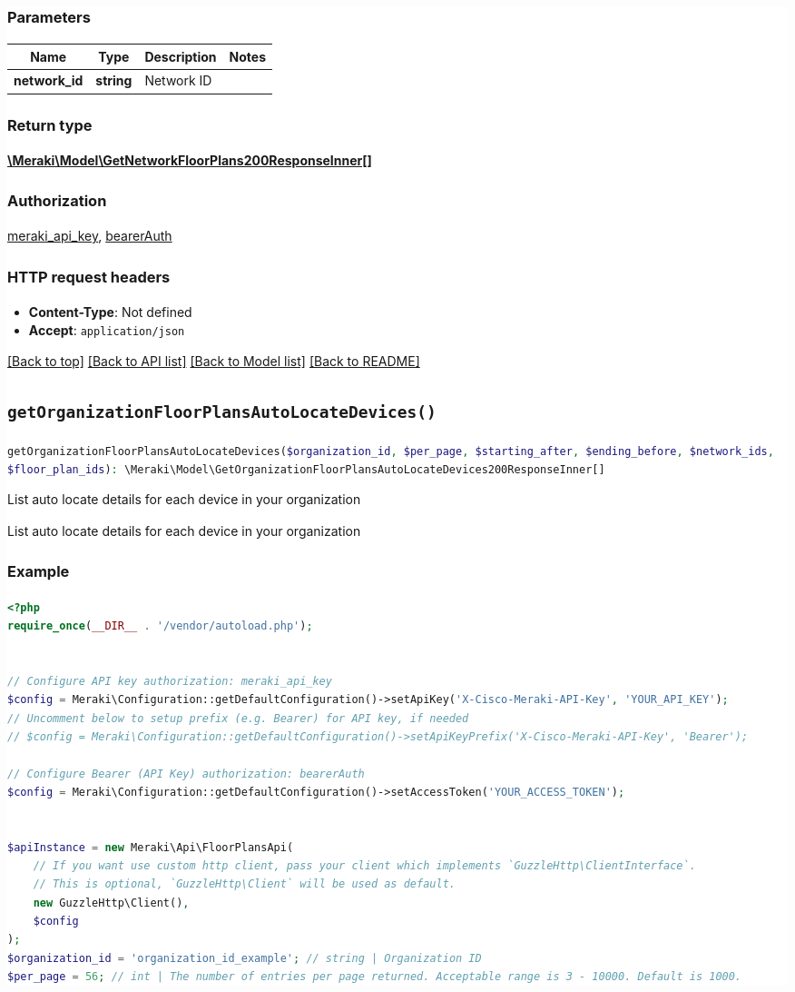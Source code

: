 ### Parameters

| Name | Type | Description  | Notes |
| ------------- | ------------- | ------------- | ------------- |
| **network_id** | **string**| Network ID | |

### Return type

[**\Meraki\Model\GetNetworkFloorPlans200ResponseInner[]**](../Model/GetNetworkFloorPlans200ResponseInner.md)

### Authorization

[meraki_api_key](../../README.md#meraki_api_key), [bearerAuth](../../README.md#bearerAuth)

### HTTP request headers

- **Content-Type**: Not defined
- **Accept**: `application/json`

[[Back to top]](#) [[Back to API list]](../../README.md#endpoints)
[[Back to Model list]](../../README.md#models)
[[Back to README]](../../README.md)

## `getOrganizationFloorPlansAutoLocateDevices()`

```php
getOrganizationFloorPlansAutoLocateDevices($organization_id, $per_page, $starting_after, $ending_before, $network_ids, $floor_plan_ids): \Meraki\Model\GetOrganizationFloorPlansAutoLocateDevices200ResponseInner[]
```

List auto locate details for each device in your organization

List auto locate details for each device in your organization

### Example

```php
<?php
require_once(__DIR__ . '/vendor/autoload.php');


// Configure API key authorization: meraki_api_key
$config = Meraki\Configuration::getDefaultConfiguration()->setApiKey('X-Cisco-Meraki-API-Key', 'YOUR_API_KEY');
// Uncomment below to setup prefix (e.g. Bearer) for API key, if needed
// $config = Meraki\Configuration::getDefaultConfiguration()->setApiKeyPrefix('X-Cisco-Meraki-API-Key', 'Bearer');

// Configure Bearer (API Key) authorization: bearerAuth
$config = Meraki\Configuration::getDefaultConfiguration()->setAccessToken('YOUR_ACCESS_TOKEN');


$apiInstance = new Meraki\Api\FloorPlansApi(
    // If you want use custom http client, pass your client which implements `GuzzleHttp\ClientInterface`.
    // This is optional, `GuzzleHttp\Client` will be used as default.
    new GuzzleHttp\Client(),
    $config
);
$organization_id = 'organization_id_example'; // string | Organization ID
$per_page = 56; // int | The number of entries per page returned. Acceptable range is 3 - 10000. Default is 1000.
```